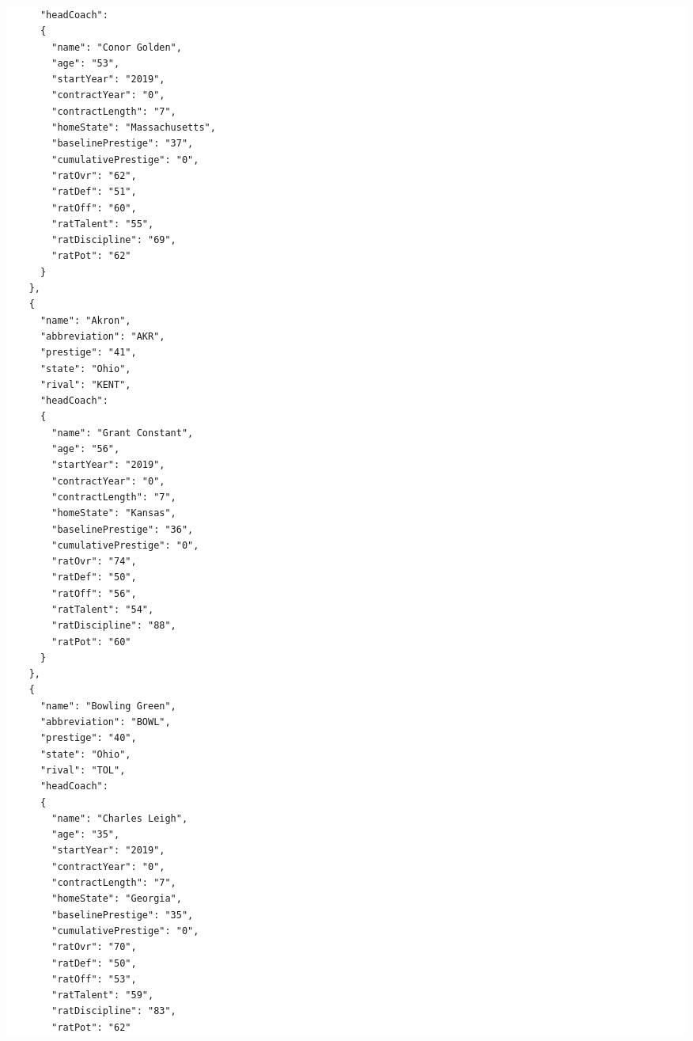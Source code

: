           "headCoach": 
          {
            "name": "Conor Golden",
            "age": "53",
            "startYear": "2019",
            "contractYear": "0",
            "contractLength": "7",
            "homeState": "Massachusetts",
            "baselinePrestige": "37",
            "cumulativePrestige": "0",
            "ratOvr": "62",
            "ratDef": "51",
            "ratOff": "60",
            "ratTalent": "55",
            "ratDiscipline": "69",
            "ratPot": "62"
          }
        },        
        {
          "name": "Akron",
          "abbreviation": "AKR",
          "prestige": "41",
          "state": "Ohio",
          "rival": "KENT",
          "headCoach": 
          {
            "name": "Grant Constant",
            "age": "56",
            "startYear": "2019",
            "contractYear": "0",
            "contractLength": "7",
            "homeState": "Kansas",
            "baselinePrestige": "36",
            "cumulativePrestige": "0",
            "ratOvr": "74",
            "ratDef": "50",
            "ratOff": "56",
            "ratTalent": "54",
            "ratDiscipline": "88",
            "ratPot": "60"
          }
        },        
        {
          "name": "Bowling Green",
          "abbreviation": "BOWL",
          "prestige": "40",
          "state": "Ohio",
          "rival": "TOL",
          "headCoach": 
          {
            "name": "Charles Leigh",
            "age": "35",
            "startYear": "2019",
            "contractYear": "0",
            "contractLength": "7",
            "homeState": "Georgia",
            "baselinePrestige": "35",
            "cumulativePrestige": "0",
            "ratOvr": "70",
            "ratDef": "50",
            "ratOff": "53",
            "ratTalent": "59",
            "ratDiscipline": "83",
            "ratPot": "62"